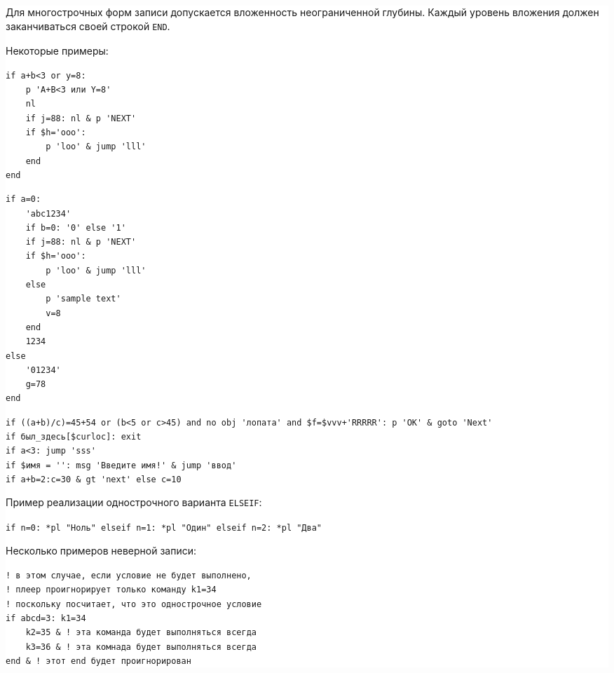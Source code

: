 Для многострочных форм записи допускается вложенность неограниченной глубины. Каждый уровень вложения должен заканчиваться своей строкой `END`.

Некоторые примеры:

```qsp
if a+b<3 or y=8:
    p 'A+B<3 или Y=8'
    nl 
    if j=88: nl & p 'NEXT' 
    if $h='ooo':
        p 'loo' & jump 'lll'
    end
end
```

```qsp
if a=0:
    'abc1234'
    if b=0: '0' else '1'
    if j=88: nl & p 'NEXT'
    if $h='ooo':
        p 'loo' & jump 'lll'
    else
        p 'sample text'
        v=8
    end
    1234
else
    '01234'
    g=78
end
```

```qsp
if ((a+b)/c)=45+54 or (b<5 or c>45) and no obj 'лопата' and $f=$vvv+'RRRRR': p 'OK' & goto 'Next'
if был_здесь[$curloc]: exit
if a<3: jump 'sss'
if $имя = '': msg 'Введите имя!' & jump 'ввод'
if a+b=2:c=30 & gt 'next' else c=10
```

Пример реализации однострочного варианта `ELSEIF`:

```qsp
if n=0: *pl "Ноль" elseif n=1: *pl "Один" elseif n=2: *pl "Два"
```

Несколько примеров неверной записи:

```qsp
! в этом случае, если условие не будет выполнено,
! плеер проигнорирует только команду k1=34
! поскольку посчитает, что это однострочное условие
if abcd=3: k1=34
    k2=35 & ! эта команда будет выполняться всегда
    k3=36 & ! эта комнада будет выполняться всегда
end & ! этот end будет проигнорирован
```
